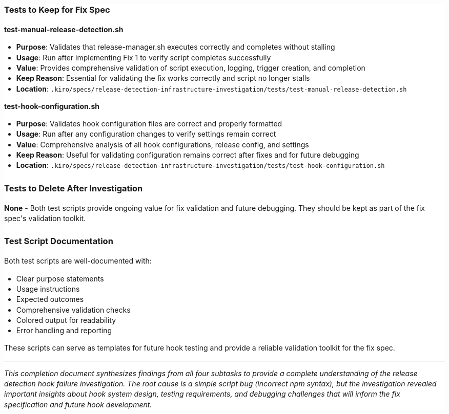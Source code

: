 ### Tests to Keep for Fix Spec

**test-manual-release-detection.sh**
- **Purpose**: Validates that release-manager.sh executes correctly and completes without stalling
- **Usage**: Run after implementing Fix 1 to verify script completes successfully
- **Value**: Provides comprehensive validation of script execution, logging, trigger creation, and completion
- **Keep Reason**: Essential for validating the fix works correctly and script no longer stalls
- **Location**: `.kiro/specs/release-detection-infrastructure-investigation/tests/test-manual-release-detection.sh`

**test-hook-configuration.sh**
- **Purpose**: Validates hook configuration files are correct and properly formatted
- **Usage**: Run after any configuration changes to verify settings remain correct
- **Value**: Comprehensive analysis of all hook configurations, release config, and settings
- **Keep Reason**: Useful for validating configuration remains correct after fixes and for future debugging
- **Location**: `.kiro/specs/release-detection-infrastructure-investigation/tests/test-hook-configuration.sh`

### Tests to Delete After Investigation

**None** - Both test scripts provide ongoing value for fix validation and future debugging. They should be kept as part of the fix spec's validation toolkit.

### Test Script Documentation

Both test scripts are well-documented with:
- Clear purpose statements
- Usage instructions
- Expected outcomes
- Comprehensive validation checks
- Colored output for readability
- Error handling and reporting

These scripts can serve as templates for future hook testing and provide a reliable validation toolkit for the fix spec.

---

*This completion document synthesizes findings from all four subtasks to provide a complete understanding of the release detection hook failure investigation. The root cause is a simple script bug (incorrect npm syntax), but the investigation revealed important insights about hook system design, testing requirements, and debugging challenges that will inform the fix specification and future hook development.*
